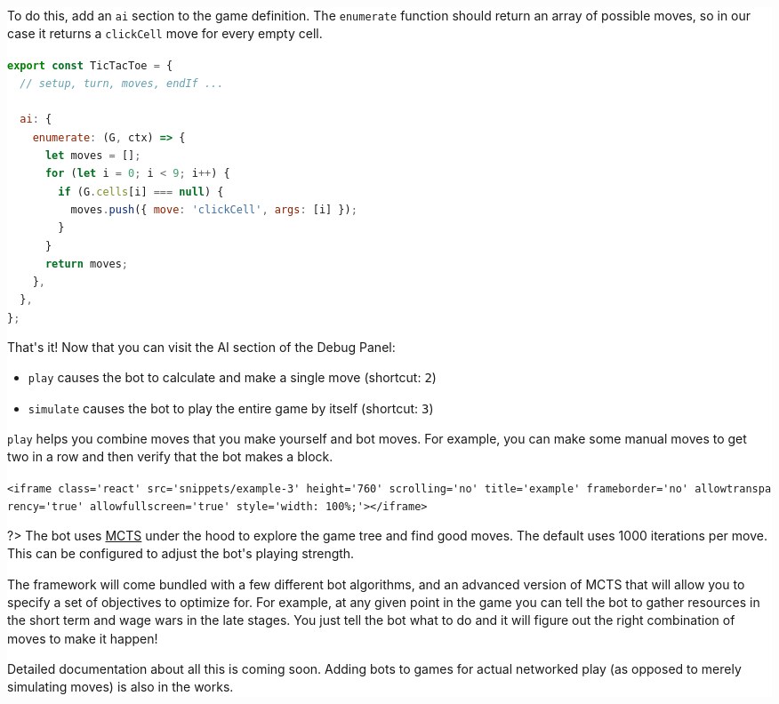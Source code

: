 To do this, add an `ai` section to the game definition.
The `enumerate` function should return an array of possible
moves, so in our case it returns a `clickCell` move for every
empty cell.

```js
export const TicTacToe = {
  // setup, turn, moves, endIf ...

  ai: {
    enumerate: (G, ctx) => {
      let moves = [];
      for (let i = 0; i < 9; i++) {
        if (G.cells[i] === null) {
          moves.push({ move: 'clickCell', args: [i] });
        }
      }
      return moves;
    },
  },
};
```

That's it! Now that you can visit the AI section of the Debug Panel:

- `play` causes the bot to calculate and make a single move
  (shortcut: <kbd>2</kbd>)

- `simulate` causes the bot to play the entire game by itself
  (shortcut: <kbd>3</kbd>)

`play` helps you combine moves that you make yourself
and bot moves. For example, you can make
some manual moves to get two in a row and then verify that
the bot makes a block.

```react
<iframe class='react' src='snippets/example-3' height='760' scrolling='no' title='example' frameborder='no' allowtransparency='true' allowfullscreen='true' style='width: 100%;'></iframe>
```

?> The bot uses [MCTS](https://nicolodavis.com/blog/tic-tac-toe/) under the
hood to explore the game tree and find good moves. The default uses
1000 iterations per move.  This can be configured to adjust the
bot's playing strength.

The framework will come bundled with a few different bot algorithms, and an advanced
version of MCTS that will allow you to specify a set of objectives to optimize for.
For example, at any given point in the game you can tell the bot to gather resources
in the short term and wage wars in the late stages. You just tell the bot what to do
and it will figure out the right combination of moves to make it happen!

Detailed documentation about all this is coming soon. Adding bots to games for actual
networked play (as opposed to merely simulating moves) is also in the works.


[node]: https://nodejs.dev/learn/how-to-install-nodejs
[cmd]: https://tutorial.djangogirls.org/en/intro_to_command_line/
[vsc]: https://code.visualstudio.com/
[atom]: https://atom.io/
[pkgjson]: https://docs.npmjs.com/creating-a-package-json-file#creating-a-default-packagejson-file